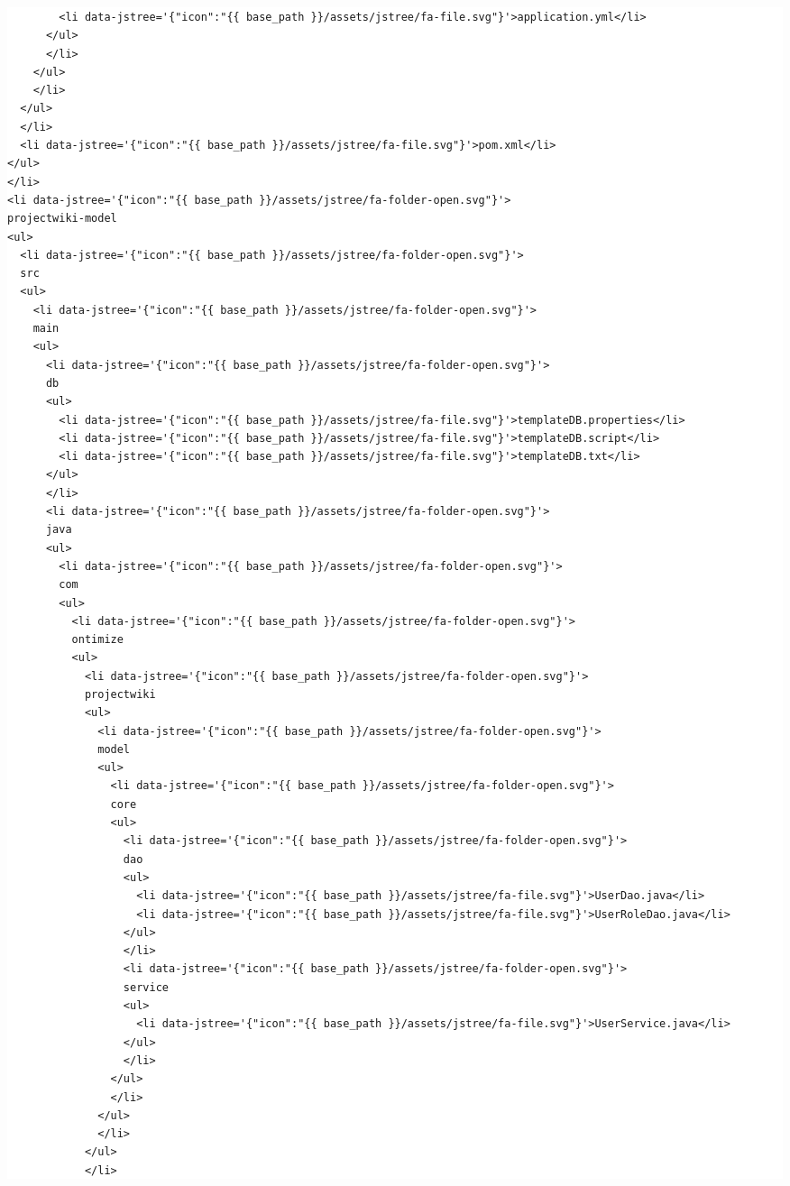             <li data-jstree='{"icon":"{{ base_path }}/assets/jstree/fa-file.svg"}'>application.yml</li>
          </ul>
          </li>
        </ul>
        </li>
      </ul>
      </li>
      <li data-jstree='{"icon":"{{ base_path }}/assets/jstree/fa-file.svg"}'>pom.xml</li>
    </ul>
    </li>
    <li data-jstree='{"icon":"{{ base_path }}/assets/jstree/fa-folder-open.svg"}'>
    projectwiki-model
    <ul>
      <li data-jstree='{"icon":"{{ base_path }}/assets/jstree/fa-folder-open.svg"}'>
      src
      <ul>
        <li data-jstree='{"icon":"{{ base_path }}/assets/jstree/fa-folder-open.svg"}'>
        main
        <ul>
          <li data-jstree='{"icon":"{{ base_path }}/assets/jstree/fa-folder-open.svg"}'>
          db
          <ul>
            <li data-jstree='{"icon":"{{ base_path }}/assets/jstree/fa-file.svg"}'>templateDB.properties</li>
            <li data-jstree='{"icon":"{{ base_path }}/assets/jstree/fa-file.svg"}'>templateDB.script</li>
            <li data-jstree='{"icon":"{{ base_path }}/assets/jstree/fa-file.svg"}'>templateDB.txt</li>
          </ul>
          </li>
          <li data-jstree='{"icon":"{{ base_path }}/assets/jstree/fa-folder-open.svg"}'>
          java
          <ul>
            <li data-jstree='{"icon":"{{ base_path }}/assets/jstree/fa-folder-open.svg"}'>
            com
            <ul>
              <li data-jstree='{"icon":"{{ base_path }}/assets/jstree/fa-folder-open.svg"}'>
              ontimize
              <ul>
                <li data-jstree='{"icon":"{{ base_path }}/assets/jstree/fa-folder-open.svg"}'>
                projectwiki
                <ul>
                  <li data-jstree='{"icon":"{{ base_path }}/assets/jstree/fa-folder-open.svg"}'>
                  model
                  <ul>
                    <li data-jstree='{"icon":"{{ base_path }}/assets/jstree/fa-folder-open.svg"}'>
                    core
                    <ul>
                      <li data-jstree='{"icon":"{{ base_path }}/assets/jstree/fa-folder-open.svg"}'>
                      dao
                      <ul>
                        <li data-jstree='{"icon":"{{ base_path }}/assets/jstree/fa-file.svg"}'>UserDao.java</li>
                        <li data-jstree='{"icon":"{{ base_path }}/assets/jstree/fa-file.svg"}'>UserRoleDao.java</li>
                      </ul>
                      </li>
                      <li data-jstree='{"icon":"{{ base_path }}/assets/jstree/fa-folder-open.svg"}'>
                      service
                      <ul>
                        <li data-jstree='{"icon":"{{ base_path }}/assets/jstree/fa-file.svg"}'>UserService.java</li>
                      </ul>
                      </li>
                    </ul>
                    </li>
                  </ul>
                  </li>
                </ul>
                </li>